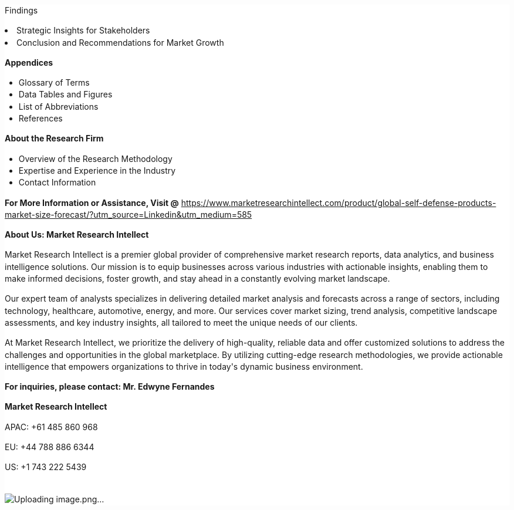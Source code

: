 Findings</li><li>Strategic Insights for Stakeholders</li><li>Conclusion and Recommendations for Market Growth</li></ul><p><strong>Appendices</strong></p><ul><li>Glossary of Terms</li><li>Data Tables and Figures</li><li>List of Abbreviations</li><li>References</li></ul><p><strong>About the Research Firm</strong></p><ul><li>Overview of the Research Methodology</li><li>Expertise and Experience in the Industry</li><li>Contact Information</li></ul></div><div class="article-main__content" data-test-id="publishing-text-block"><p><span class="font-[700]"><strong>For More Information or Assistance, Visit @</strong>&nbsp;<a href="https://www.marketresearchintellect.com/product/global-self-defense-products-market-size-forecast/?utm_source=Linkedin&utm_medium=585">https://www.marketresearchintellect.com/product/global-self-defense-products-market-size-forecast/?utm_source=Linkedin&utm_medium=585</a></span></p><p><strong>About Us: Market Research Intellect</strong></p><p>Market Research Intellect is a premier global provider of comprehensive market research reports, data analytics, and business intelligence solutions. Our mission is to equip businesses across various industries with actionable insights, enabling them to make informed decisions, foster growth, and stay ahead in a constantly evolving market landscape.</p><p>Our expert team of analysts specializes in delivering detailed market analysis and forecasts across a range of sectors, including technology, healthcare, automotive, energy, and more. Our services cover market sizing, trend analysis, competitive landscape assessments, and key industry insights, all tailored to meet the unique needs of our clients.</p><p>At Market Research Intellect, we prioritize the delivery of high-quality, reliable data and offer customized solutions to address the challenges and opportunities in the global marketplace. By utilizing cutting-edge research methodologies, we provide actionable intelligence that empowers organizations to thrive in today's dynamic business environment.</p><p><strong>For inquiries, please contact: Mr. Edwyne Fernandes</strong></p><p><strong>Market Research Intellect</strong></p><p>APAC: +61 485 860 968</p><p>EU: +44 788 886 6344</p><p>US: +1 743 222 5439</p></div><div class="article-main__content" data-test-id="publishing-text-block">&nbsp;</div>
![Uploading image.png…]()
